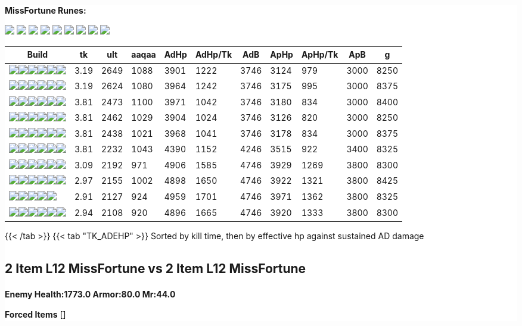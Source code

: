 


**MissFortune Runes:**


![](/Styles/Precision/PressTheAttack/PressTheAttack.png)
![](/Styles/Precision/Overheal.png)
![](/Styles/Precision/LegendAlacrity/LegendAlacrity.png)
![](/Styles/Precision/CutDown/CutDown.png)
![](/Styles/Sorcery/AbsoluteFocus/AbsoluteFocus.png)
![](/Styles/Sorcery/GatheringStorm/GatheringStorm.png)
![](/StatMods/StatModsAttackSpeedIcon.png)
![](/StatMods/StatModsAdaptiveForceIcon.png)
![](/StatMods/StatModsArmorIcon.png)





 Build |tk|ult|aaqaa|AdHp|AdHp/Tk|AdB|ApHp|ApHp/Tk|ApB|g
-|-|-|-|-|-|-|-|-|-|-
![](/item/6676.png)![](/item/3179.png)![](/item/1001.png)![](/item/1053.png)![](/item/1055.png)![](/item/1038.png)|3.19|2649|1088|3901|1222|3746|3124|979|3000|8250
![](/item/6676.png)![](/item/3074.png)![](/item/1001.png)![](/item/1055.png)![](/item/1037.png)![](/item/1036.png)|3.19|2624|1080|3964|1242|3746|3175|995|3000|8375
![](/item/3074.png)![](/item/6695.png)![](/item/1001.png)![](/item/1055.png)![](/item/1038.png)![](/item/1036.png)|3.81|2473|1100|3971|1042|3746|3180|834|3000|8400
![](/item/6696.png)![](/item/3179.png)![](/item/1001.png)![](/item/1053.png)![](/item/1055.png)![](/item/1038.png)|3.81|2462|1029|3904|1024|3746|3126|820|3000|8250
![](/item/3074.png)![](/item/6696.png)![](/item/1001.png)![](/item/1055.png)![](/item/1037.png)![](/item/1036.png)|3.81|2438|1021|3968|1041|3746|3178|834|3000|8375
![](/item/6696.png)![](/item/6609.png)![](/item/1001.png)![](/item/1053.png)![](/item/1055.png)![](/item/1037.png)|3.81|2232|1043|4390|1152|4246|3515|922|3400|8325
![](/item/6676.png)![](/item/3161.png)![](/item/1001.png)![](/item/1053.png)![](/item/1055.png)![](/item/1036.png)|3.09|2192|971|4906|1585|4746|3929|1269|3800|8300
![](/item/3161.png)![](/item/6695.png)![](/item/1001.png)![](/item/1053.png)![](/item/1055.png)![](/item/1037.png)|2.97|2155|1002|4898|1650|4746|3922|1321|3800|8425
![](/item/3074.png)![](/item/3161.png)![](/item/1001.png)![](/item/1055.png)![](/item/1037.png)|2.91|2127|924|4959|1701|4746|3971|1362|3800|8325
![](/item/6696.png)![](/item/3161.png)![](/item/1001.png)![](/item/1053.png)![](/item/1055.png)![](/item/1036.png)|2.94|2108|920|4896|1665|4746|3920|1333|3800|8300
{{< /tab >}}
{{< tab "TK_ADEHP" >}}
Sorted by kill time, then by effective hp against sustained AD damage
## 2 Item L12 MissFortune vs 2 Item L12 MissFortune

**Enemy Health:1773.0 Armor:80.0 Mr:44.0**


**Forced Items** []





